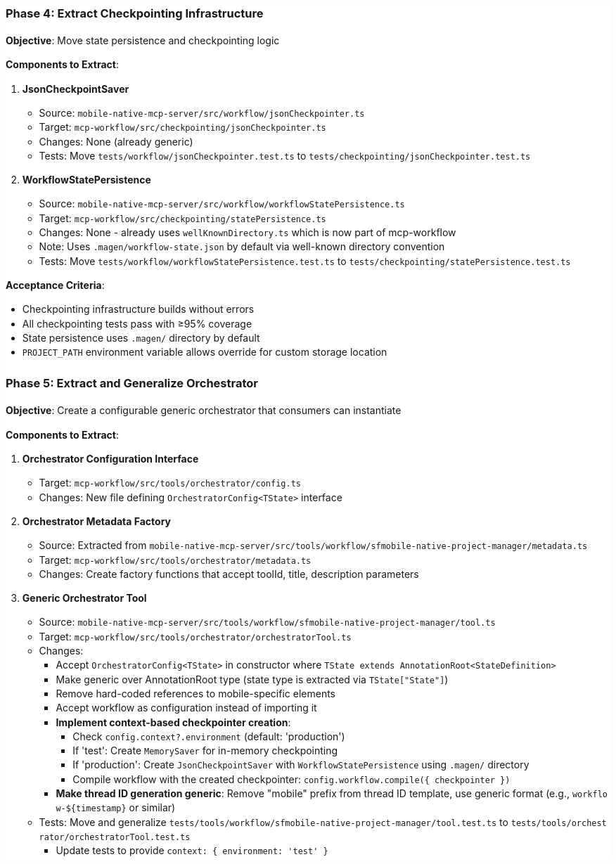 ### Phase 4: Extract Checkpointing Infrastructure

**Objective**: Move state persistence and checkpointing logic

**Components to Extract**:

1. **JsonCheckpointSaver**
   - Source: `mobile-native-mcp-server/src/workflow/jsonCheckpointer.ts`
   - Target: `mcp-workflow/src/checkpointing/jsonCheckpointer.ts`
   - Changes: None (already generic)
   - Tests: Move `tests/workflow/jsonCheckpointer.test.ts` to `tests/checkpointing/jsonCheckpointer.test.ts`

2. **WorkflowStatePersistence**
   - Source: `mobile-native-mcp-server/src/workflow/workflowStatePersistence.ts`
   - Target: `mcp-workflow/src/checkpointing/statePersistence.ts`
   - Changes: None - already uses `wellKnownDirectory.ts` which is now part of mcp-workflow
   - Note: Uses `.magen/workflow-state.json` by default via well-known directory convention
   - Tests: Move `tests/workflow/workflowStatePersistence.test.ts` to `tests/checkpointing/statePersistence.test.ts`

**Acceptance Criteria**:

- Checkpointing infrastructure builds without errors
- All checkpointing tests pass with ≥95% coverage
- State persistence uses `.magen/` directory by default
- `PROJECT_PATH` environment variable allows override for custom storage location

### Phase 5: Extract and Generalize Orchestrator

**Objective**: Create a configurable generic orchestrator that consumers can instantiate

**Components to Extract**:

1. **Orchestrator Configuration Interface**
   - Target: `mcp-workflow/src/tools/orchestrator/config.ts`
   - Changes: New file defining `OrchestratorConfig<TState>` interface

2. **Orchestrator Metadata Factory**
   - Source: Extracted from `mobile-native-mcp-server/src/tools/workflow/sfmobile-native-project-manager/metadata.ts`
   - Target: `mcp-workflow/src/tools/orchestrator/metadata.ts`
   - Changes: Create factory functions that accept toolId, title, description parameters

3. **Generic Orchestrator Tool**
   - Source: `mobile-native-mcp-server/src/tools/workflow/sfmobile-native-project-manager/tool.ts`
   - Target: `mcp-workflow/src/tools/orchestrator/orchestratorTool.ts`
   - Changes:
     - Accept `OrchestratorConfig<TState>` in constructor where `TState extends AnnotationRoot<StateDefinition>`
     - Make generic over AnnotationRoot type (state type is extracted via `TState["State"]`)
     - Remove hard-coded references to mobile-specific elements
     - Accept workflow as configuration instead of importing it
     - **Implement context-based checkpointer creation**:
       - Check `config.context?.environment` (default: 'production')
       - If 'test': Create `MemorySaver` for in-memory checkpointing
       - If 'production': Create `JsonCheckpointSaver` with `WorkflowStatePersistence` using `.magen/` directory
       - Compile workflow with the created checkpointer: `config.workflow.compile({ checkpointer })`
     - **Make thread ID generation generic**: Remove "mobile" prefix from thread ID template, use generic format (e.g., `workflow-${timestamp}` or similar)
   - Tests: Move and generalize `tests/tools/workflow/sfmobile-native-project-manager/tool.test.ts` to `tests/tools/orchestrator/orchestratorTool.test.ts`
     - Update tests to provide `context: { environment: 'test' }`
